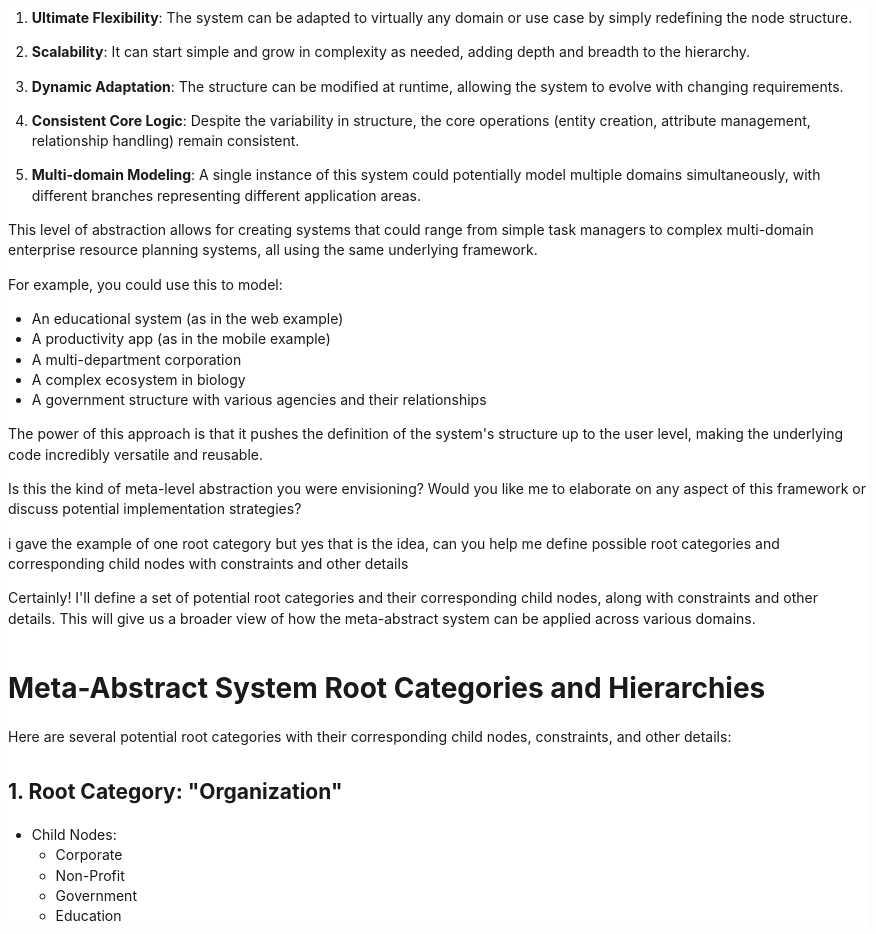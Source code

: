 1. **Ultimate Flexibility**: The system can be adapted to virtually any domain or use case by simply redefining the node structure.

2. **Scalability**: It can start simple and grow in complexity as needed, adding depth and breadth to the hierarchy.

3. **Dynamic Adaptation**: The structure can be modified at runtime, allowing the system to evolve with changing requirements.

4. **Consistent Core Logic**: Despite the variability in structure, the core operations (entity creation, attribute management, relationship handling) remain consistent.

5. **Multi-domain Modeling**: A single instance of this system could potentially model multiple domains simultaneously, with different branches representing different application areas.

This level of abstraction allows for creating systems that could range from simple task managers to complex multi-domain enterprise resource planning systems, all using the same underlying framework.

For example, you could use this to model:
- An educational system (as in the web example)
- A productivity app (as in the mobile example)
- A multi-department corporation
- A complex ecosystem in biology
- A government structure with various agencies and their relationships

The power of this approach is that it pushes the definition of the system's structure up to the user level, making the underlying code incredibly versatile and reusable.

Is this the kind of meta-level abstraction you were envisioning? Would you like me to elaborate on any aspect of this framework or discuss potential implementation strategies?








i gave the example of one root category but yes that is the idea, can you help me define possible root categories and corresponding child nodes with constraints and other details



Certainly! I'll define a set of potential root categories and their corresponding child nodes, along with constraints and other details. This will give us a broader view of how the meta-abstract system can be applied across various domains.





# Meta-Abstract System Root Categories and Hierarchies

Here are several potential root categories with their corresponding child nodes, constraints, and other details:

## 1. Root Category: "Organization"

- Child Nodes:
  - Corporate
  - Non-Profit
  - Government
  - Education
